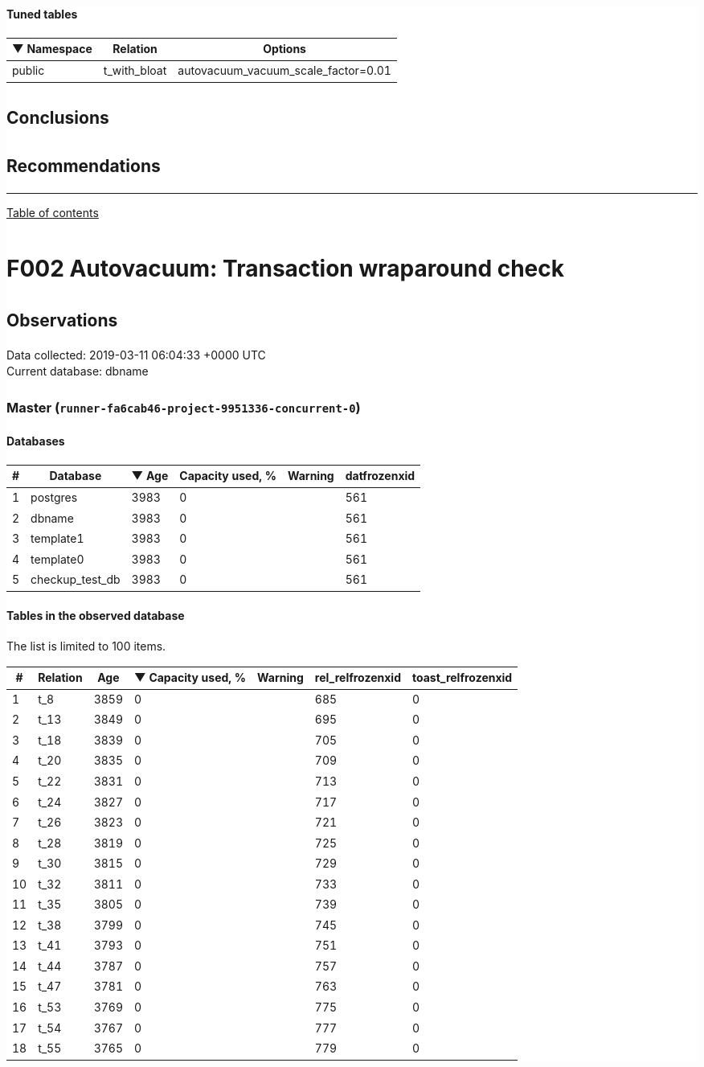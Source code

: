 
#### Tuned tables ####

&#9660;&nbsp;Namespace | Relation | Options
----------|----------|------
public |t_with_bloat | autovacuum_vacuum_scale_factor=0.01<br/>






## Conclusions ##


## Recommendations ##
---
<a name="postgres-checkup_F002"></a>
[Table of contents](#postgres-checkup_top)
# F002 Autovacuum: Transaction wraparound check #

## Observations ##
Data collected: 2019-03-11 06:04:33 +0000 UTC  
Current database: dbname  


### Master (`runner-fa6cab46-project-9951336-concurrent-0`) ###

#### Databases ####
  

\# | Database | &#9660;&nbsp;Age | Capacity used, % | Warning | datfrozenxid
--|--------|-----|------------------|---------|--------------
1 |postgres |3983 |0 |  |561
2 |dbname |3983 |0 |  |561
3 |template1 |3983 |0 |  |561
4 |template0 |3983 |0 |  |561
5 |checkup_test_db |3983 |0 |  |561



#### Tables in the observed database ####
The list is limited to 100 items.  

\# | Relation | Age | &#9660;&nbsp;Capacity used, % | Warning |rel_relfrozenxid | toast_relfrozenxid 
---|-------|-----|------------------|---------|-----------------|--------------------
1 |t_8 |3859 |0 |  |685 |0 |
2 |t_13 |3849 |0 |  |695 |0 |
3 |t_18 |3839 |0 |  |705 |0 |
4 |t_20 |3835 |0 |  |709 |0 |
5 |t_22 |3831 |0 |  |713 |0 |
6 |t_24 |3827 |0 |  |717 |0 |
7 |t_26 |3823 |0 |  |721 |0 |
8 |t_28 |3819 |0 |  |725 |0 |
9 |t_30 |3815 |0 |  |729 |0 |
10 |t_32 |3811 |0 |  |733 |0 |
11 |t_35 |3805 |0 |  |739 |0 |
12 |t_38 |3799 |0 |  |745 |0 |
13 |t_41 |3793 |0 |  |751 |0 |
14 |t_44 |3787 |0 |  |757 |0 |
15 |t_47 |3781 |0 |  |763 |0 |
16 |t_53 |3769 |0 |  |775 |0 |
17 |t_54 |3767 |0 |  |777 |0 |
18 |t_55 |3765 |0 |  |779 |0 |